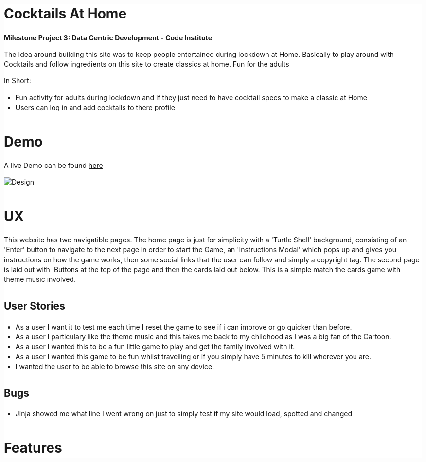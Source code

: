 # **Cocktails At Home**

**Milestone Project 3: Data Centric Development - Code Institute**

The Idea around building this site was to keep people entertained during lockdown at Home.  Basically to play around with Cocktails and follow ingredients on this site to create classics at home.  Fun for the adults


In Short:

- Fun activity for adults during lockdown and if they just need to have cocktail specs to make a classic at Home
- Users can log in and add cocktails to there profile


# **Demo**

A live Demo can be found [here](https://kevin1610433.github.io/MS2-TeenageMutantNinjaTurtlesGame/)

![Design](https://kevin1610433.github.io/MS2-TeenageMutantNinjaTurtlesGame/assets/images/fireshot.png)

# **UX**

This website has two navigatible pages.  The home page is just for simplicity with a 'Turtle Shell' background, consisting of an 'Enter' button to navigate to the next page in order to start the Game, an 'Instructions Modal' which pops up and gives you instructions on how the game works, then some social links that the user can follow and simply a copyright tag.  The second page is laid out with 'Buttons at the top of the page and then the cards laid out below.  This is a simple match the cards game with theme music involved.


## User Stories

- As a user I want it to test me each time I reset the game to see if i can improve or go quicker than before.
- As a user I particulary like the theme music and this takes me back to my childhood as I was a big fan of the Cartoon.
- As a user I wanted this to be a fun little game to play and get the family involved with it.
- As a user I wanted this game to be fun whilst travelling or if you simply have 5 minutes to kill wherever you are.
- I wanted the user to be able to browse this site on any device.

##  Bugs
-  Jinja showed me what line I went wrong on just to simply test if my site would load, spotted and changed


# **Features**
